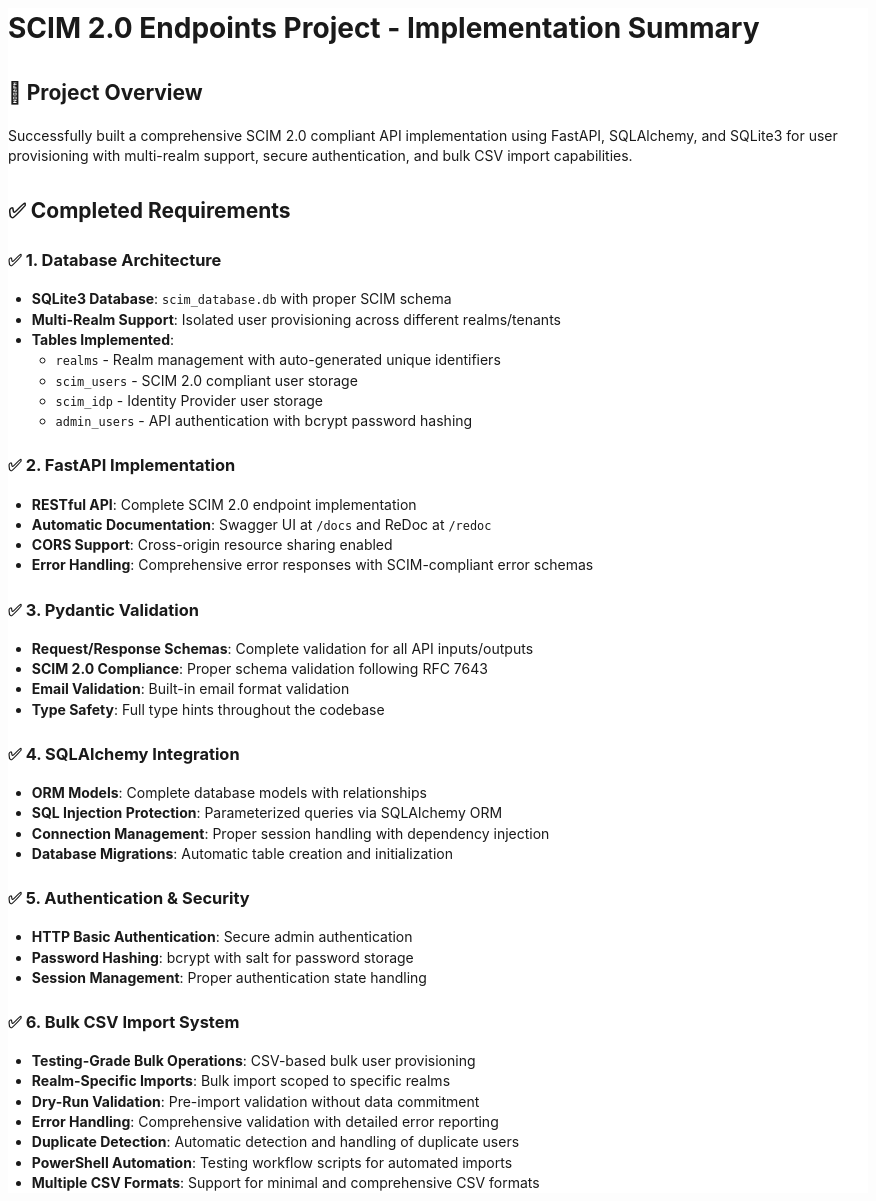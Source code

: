# SCIM 2.0 Endpoints Project - Implementation Summary

## 🎯 Project Overview

Successfully built a comprehensive SCIM 2.0 compliant API implementation using FastAPI, SQLAlchemy, and SQLite3 for user provisioning with multi-realm support, secure authentication, and bulk CSV import capabilities.

## ✅ Completed Requirements

### ✅ 1. Database Architecture
- **SQLite3 Database**: `scim_database.db` with proper SCIM schema
- **Multi-Realm Support**: Isolated user provisioning across different realms/tenants
- **Tables Implemented**:
  - `realms` - Realm management with auto-generated unique identifiers
  - `scim_users` - SCIM 2.0 compliant user storage
  - `scim_idp` - Identity Provider user storage
  - `admin_users` - API authentication with bcrypt password hashing

### ✅ 2. FastAPI Implementation
- **RESTful API**: Complete SCIM 2.0 endpoint implementation
- **Automatic Documentation**: Swagger UI at `/docs` and ReDoc at `/redoc`
- **CORS Support**: Cross-origin resource sharing enabled
- **Error Handling**: Comprehensive error responses with SCIM-compliant error schemas

### ✅ 3. Pydantic Validation
- **Request/Response Schemas**: Complete validation for all API inputs/outputs
- **SCIM 2.0 Compliance**: Proper schema validation following RFC 7643
- **Email Validation**: Built-in email format validation
- **Type Safety**: Full type hints throughout the codebase

### ✅ 4. SQLAlchemy Integration
- **ORM Models**: Complete database models with relationships
- **SQL Injection Protection**: Parameterized queries via SQLAlchemy ORM
- **Connection Management**: Proper session handling with dependency injection
- **Database Migrations**: Automatic table creation and initialization

### ✅ 5. Authentication & Security
- **HTTP Basic Authentication**: Secure admin authentication
- **Password Hashing**: bcrypt with salt for password storage
- **Session Management**: Proper authentication state handling

### ✅ 6. Bulk CSV Import System
- **Testing-Grade Bulk Operations**: CSV-based bulk user provisioning
- **Realm-Specific Imports**: Bulk import scoped to specific realms
- **Dry-Run Validation**: Pre-import validation without data commitment
- **Error Handling**: Comprehensive validation with detailed error reporting
- **Duplicate Detection**: Automatic detection and handling of duplicate users
- **PowerShell Automation**: Testing workflow scripts for automated imports
- **Multiple CSV Formats**: Support for minimal and comprehensive CSV formats
